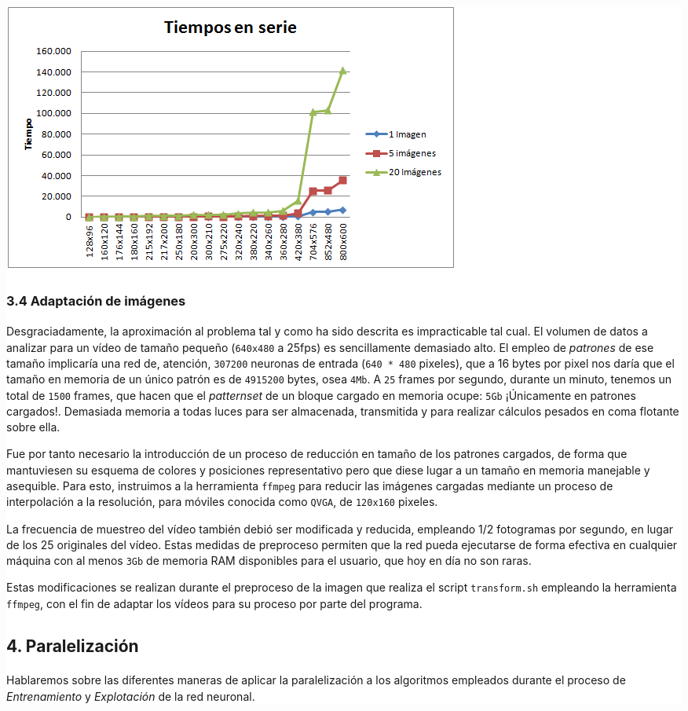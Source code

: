 ![Tiempos de ejecución de la versión secuencial](tiempo-serie.png)

### 3.4 **Adaptación de imágenes**

Desgraciadamente, la aproximación al problema tal y como ha sido descrita es impracticable tal
cual. El volumen de datos a analizar para un vídeo de tamaño pequeño (`640x480` a 25fps) es
sencillamente demasiado alto. El empleo de *patrones* de ese tamaño implicaría una red de,
atención, `307200` neuronas de entrada (`640 * 480` pixeles), que a 16 bytes por pixel nos daría
que el tamaño en memoria de un único patrón es de `4915200` bytes, osea `4Mb`. A `25` frames por
segundo, durante un minuto, tenemos un total de `1500` frames, que hacen que el *patternset* de un
bloque cargado en memoria ocupe: `5Gb` ¡Únicamente en patrones cargados!.  Demasiada memoria a
todas luces para ser almacenada, transmitida y para realizar cálculos pesados en coma flotante
sobre ella.

Fue por tanto necesario la introducción de un proceso de reducción en tamaño de los patrones
cargados, de forma que mantuviesen su esquema de colores y posiciones representativo pero que diese
lugar a un tamaño en memoria manejable y asequible. Para esto, instruimos a la herramienta
`ffmpeg` para reducir las imágenes cargadas mediante un proceso de interpolación a la resolución,
para móviles conocida como `QVGA`, de `120x160` pixeles.

La frecuencia de muestreo del vídeo también debió ser modificada y reducida, empleando 1/2 fotogramas por
segundo, en lugar de los 25 originales del vídeo. Estas medidas de preproceso permiten que la red
pueda ejecutarse de forma efectiva en cualquier máquina con al menos `3Gb` de memoria RAM disponibles
para el usuario, que hoy en día no son raras. 

Estas modificaciones se realizan durante el preproceso de la imagen que realiza el script
`transform.sh` empleando la herramienta `ffmpeg`, con el fin de adaptar los vídeos para su proceso
por parte del programa.

## 4. **Paralelización**

Hablaremos sobre las diferentes maneras de aplicar la paralelización a los algoritmos empleados
durante el proceso de *Entrenamiento* y *Explotación* de la red neuronal.
